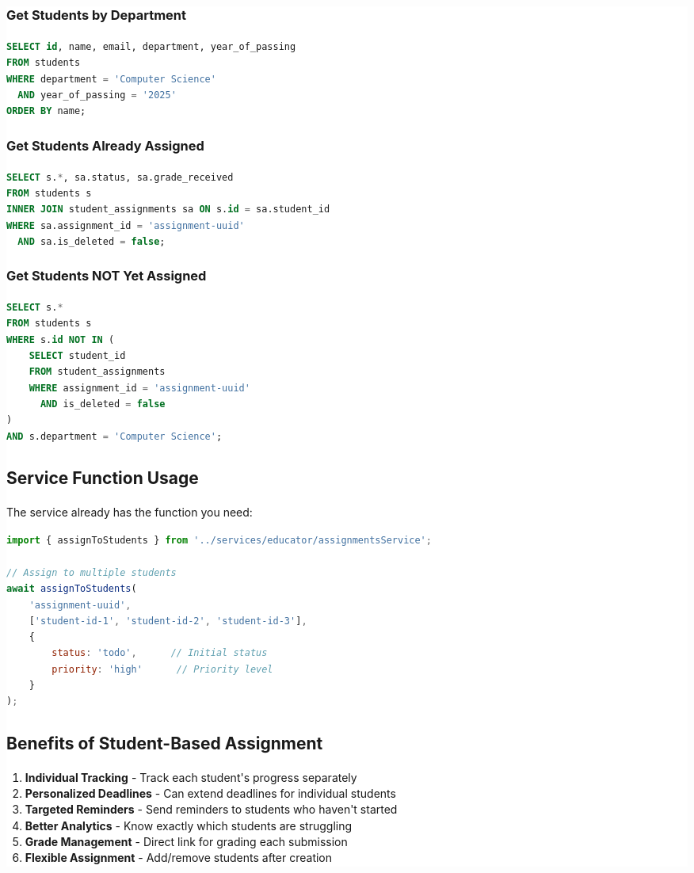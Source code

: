 ### Get Students by Department
```sql
SELECT id, name, email, department, year_of_passing
FROM students
WHERE department = 'Computer Science'
  AND year_of_passing = '2025'
ORDER BY name;
```

### Get Students Already Assigned
```sql
SELECT s.*, sa.status, sa.grade_received
FROM students s
INNER JOIN student_assignments sa ON s.id = sa.student_id
WHERE sa.assignment_id = 'assignment-uuid'
  AND sa.is_deleted = false;
```

### Get Students NOT Yet Assigned
```sql
SELECT s.*
FROM students s
WHERE s.id NOT IN (
    SELECT student_id
    FROM student_assignments
    WHERE assignment_id = 'assignment-uuid'
      AND is_deleted = false
)
AND s.department = 'Computer Science';
```

## Service Function Usage

The service already has the function you need:

```javascript
import { assignToStudents } from '../services/educator/assignmentsService';

// Assign to multiple students
await assignToStudents(
    'assignment-uuid',
    ['student-id-1', 'student-id-2', 'student-id-3'],
    {
        status: 'todo',      // Initial status
        priority: 'high'      // Priority level
    }
);
```

## Benefits of Student-Based Assignment

1. **Individual Tracking** - Track each student's progress separately
2. **Personalized Deadlines** - Can extend deadlines for individual students
3. **Targeted Reminders** - Send reminders to students who haven't started
4. **Better Analytics** - Know exactly which students are struggling
5. **Grade Management** - Direct link for grading each submission
6. **Flexible Assignment** - Add/remove students after creation
